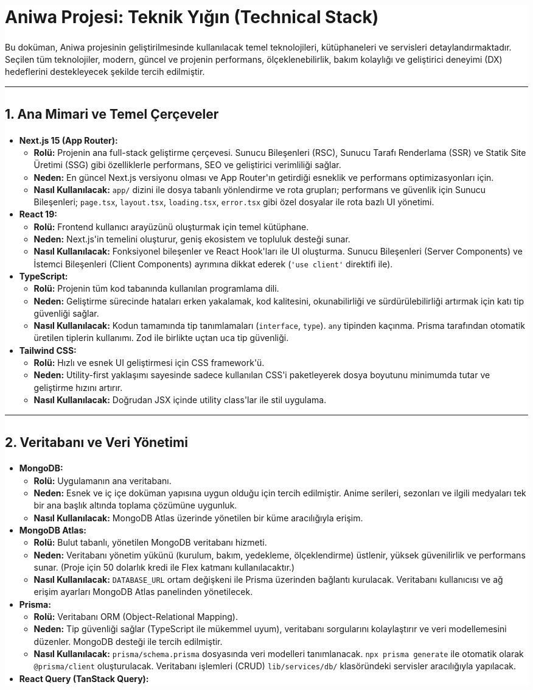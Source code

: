 # Aniwa Projesi: Teknik Yığın (Technical Stack)

Bu doküman, Aniwa projesinin geliştirilmesinde kullanılacak temel teknolojileri, kütüphaneleri ve servisleri detaylandırmaktadır. Seçilen tüm teknolojiler, modern, güncel ve projenin performans, ölçeklenebilirlik, bakım kolaylığı ve geliştirici deneyimi (DX) hedeflerini destekleyecek şekilde tercih edilmiştir.

---

## 1. Ana Mimari ve Temel Çerçeveler

* **Next.js 15 (App Router):**
    * **Rolü:** Projenin ana full-stack geliştirme çerçevesi. Sunucu Bileşenleri (RSC), Sunucu Tarafı Renderlama (SSR) ve Statik Site Üretimi (SSG) gibi özelliklerle performans, SEO ve geliştirici verimliliği sağlar.
    * **Neden:** En güncel Next.js versiyonu olması ve App Router'ın getirdiği esneklik ve performans optimizasyonları için.
    * **Nasıl Kullanılacak:** `app/` dizini ile dosya tabanlı yönlendirme ve rota grupları; performans ve güvenlik için Sunucu Bileşenleri; `page.tsx`, `layout.tsx`, `loading.tsx`, `error.tsx` gibi özel dosyalar ile rota bazlı UI yönetimi.
* **React 19:**
    * **Rolü:** Frontend kullanıcı arayüzünü oluşturmak için temel kütüphane.
    * **Neden:** Next.js'in temelini oluşturur, geniş ekosistem ve topluluk desteği sunar.
    * **Nasıl Kullanılacak:** Fonksiyonel bileşenler ve React Hook'ları ile UI oluşturma. Sunucu Bileşenleri (Server Components) ve İstemci Bileşenleri (Client Components) ayrımına dikkat ederek (`'use client'` direktifi ile).
* **TypeScript:**
    * **Rolü:** Projenin tüm kod tabanında kullanılan programlama dili.
    * **Neden:** Geliştirme sürecinde hataları erken yakalamak, kod kalitesini, okunabilirliği ve sürdürülebilirliği artırmak için katı tip güvenliği sağlar.
    * **Nasıl Kullanılacak:** Kodun tamamında tip tanımlamaları (`interface`, `type`). `any` tipinden kaçınma. Prisma tarafından otomatik üretilen tiplerin kullanımı. Zod ile birlikte uçtan uca tip güvenliği.
* **Tailwind CSS:**
    * **Rolü:** Hızlı ve esnek UI geliştirmesi için CSS framework'ü.
    * **Neden:** Utility-first yaklaşımı sayesinde sadece kullanılan CSS'i paketleyerek dosya boyutunu minimumda tutar ve geliştirme hızını artırır.
    * **Nasıl Kullanılacak:** Doğrudan JSX içinde utility class'lar ile stil uygulama.

---

## 2. Veritabanı ve Veri Yönetimi

* **MongoDB:**
    * **Rolü:** Uygulamanın ana veritabanı.
    * **Neden:** Esnek ve iç içe doküman yapısına uygun olduğu için tercih edilmiştir. Anime serileri, sezonları ve ilgili medyaları tek bir ana başlık altında toplama çözümüne uygunluk.
    * **Nasıl Kullanılacak:** MongoDB Atlas üzerinde yönetilen bir küme aracılığıyla erişim.
* **MongoDB Atlas:**
    * **Rolü:** Bulut tabanlı, yönetilen MongoDB veritabanı hizmeti.
    * **Neden:** Veritabanı yönetim yükünü (kurulum, bakım, yedekleme, ölçeklendirme) üstlenir, yüksek güvenilirlik ve performans sunar. (Proje için 50 dolarlık kredi ile Flex katmanı kullanılacaktır.)
    * **Nasıl Kullanılacak:** `DATABASE_URL` ortam değişkeni ile Prisma üzerinden bağlantı kurulacak. Veritabanı kullanıcısı ve ağ erişim ayarları MongoDB Atlas panelinden yönetilecek.
* **Prisma:**
    * **Rolü:** Veritabanı ORM (Object-Relational Mapping).
    * **Neden:** Tip güvenliği sağlar (TypeScript ile mükemmel uyum), veritabanı sorgularını kolaylaştırır ve veri modellemesini düzenler. MongoDB desteği ile tercih edilmiştir.
    * **Nasıl Kullanılacak:** `prisma/schema.prisma` dosyasında veri modelleri tanımlanacak. `npx prisma generate` ile otomatik olarak `@prisma/client` oluşturulacak. Veritabanı işlemleri (CRUD) `lib/services/db/` klasöründeki servisler aracılığıyla yapılacak.
* **React Query (TanStack Query):**